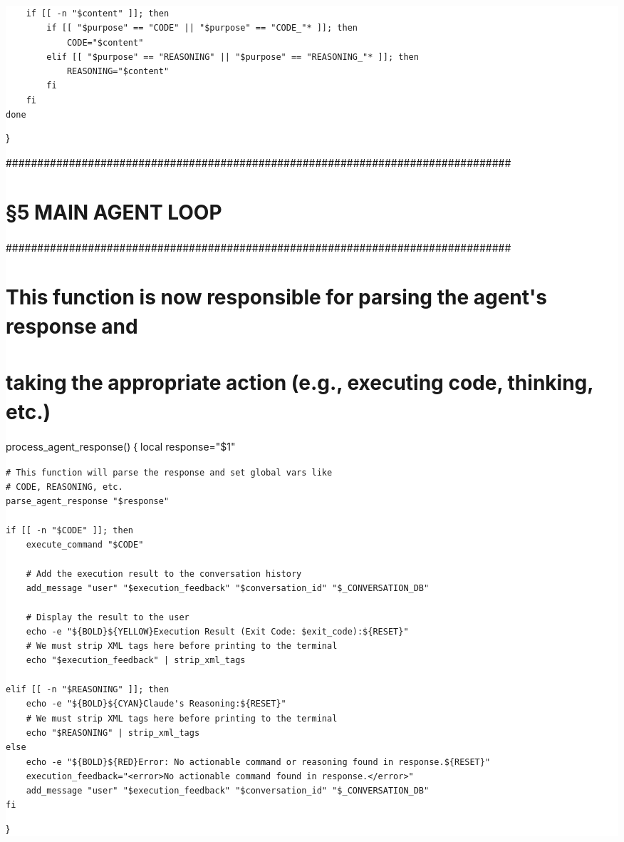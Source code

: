         if [[ -n "$content" ]]; then
            if [[ "$purpose" == "CODE" || "$purpose" == "CODE_"* ]]; then
                CODE="$content"
            elif [[ "$purpose" == "REASONING" || "$purpose" == "REASONING_"* ]]; then
                REASONING="$content"
            fi
        fi
    done
}

################################################################################
# §5 MAIN AGENT LOOP
################################################################################

# This function is now responsible for parsing the agent's response and
# taking the appropriate action (e.g., executing code, thinking, etc.)
process_agent_response() {
    local response="$1"
    
    # This function will parse the response and set global vars like
    # CODE, REASONING, etc.
    parse_agent_response "$response"
    
    if [[ -n "$CODE" ]]; then
        execute_command "$CODE"
        
        # Add the execution result to the conversation history
        add_message "user" "$execution_feedback" "$conversation_id" "$_CONVERSATION_DB"
        
        # Display the result to the user
        echo -e "${BOLD}${YELLOW}Execution Result (Exit Code: $exit_code):${RESET}"
        # We must strip XML tags here before printing to the terminal
        echo "$execution_feedback" | strip_xml_tags
        
    elif [[ -n "$REASONING" ]]; then
        echo -e "${BOLD}${CYAN}Claude's Reasoning:${RESET}"
        # We must strip XML tags here before printing to the terminal
        echo "$REASONING" | strip_xml_tags
    else
        echo -e "${BOLD}${RED}Error: No actionable command or reasoning found in response.${RESET}"
        execution_feedback="<error>No actionable command found in response.</error>"
        add_message "user" "$execution_feedback" "$conversation_id" "$_CONVERSATION_DB"
    fi
}
